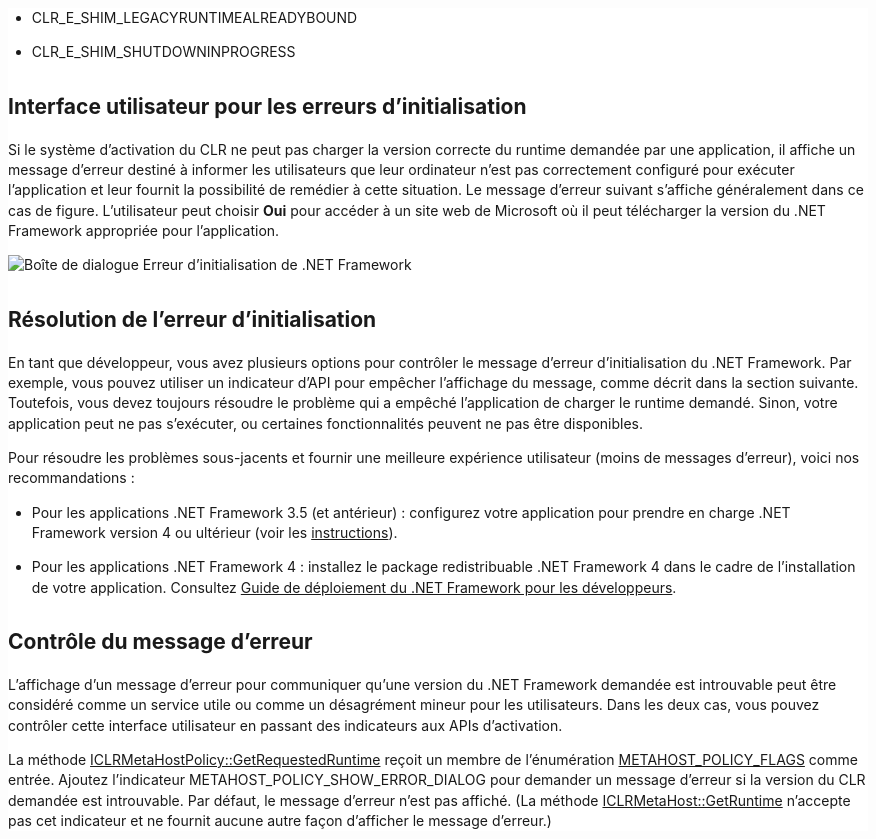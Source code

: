 - CLR_E_SHIM_LEGACYRUNTIMEALREADYBOUND

- CLR_E_SHIM_SHUTDOWNINPROGRESS

## <a name="ui-for-initialization-errors"></a>Interface utilisateur pour les erreurs d’initialisation

Si le système d’activation du CLR ne peut pas charger la version correcte du runtime demandée par une application, il affiche un message d’erreur destiné à informer les utilisateurs que leur ordinateur n’est pas correctement configuré pour exécuter l’application et leur fournit la possibilité de remédier à cette situation. Le message d’erreur suivant s’affiche généralement dans ce cas de figure. L’utilisateur peut choisir **Oui** pour accéder à un site web de Microsoft où il peut télécharger la version du .NET Framework appropriée pour l’application.

![Boîte de dialogue Erreur d’initialisation de .NET Framework](./media/initialization-errors-managing-the-user-experience/initialization-error-dialog.png "Message d’erreur standard pour les erreurs d’initialisation")

## <a name="resolving-the-initialization-error"></a>Résolution de l’erreur d’initialisation

En tant que développeur, vous avez plusieurs options pour contrôler le message d’erreur d’initialisation du .NET Framework. Par exemple, vous pouvez utiliser un indicateur d’API pour empêcher l’affichage du message, comme décrit dans la section suivante. Toutefois, vous devez toujours résoudre le problème qui a empêché l’application de charger le runtime demandé. Sinon, votre application peut ne pas s’exécuter, ou certaines fonctionnalités peuvent ne pas être disponibles.

Pour résoudre les problèmes sous-jacents et fournir une meilleure expérience utilisateur (moins de messages d’erreur), voici nos recommandations :

- Pour les applications .NET Framework 3.5 (et antérieur) : configurez votre application pour prendre en charge .NET Framework version 4 ou ultérieur (voir les [instructions](../../../docs/framework/migration-guide/how-to-configure-an-app-to-support-net-framework-4-or-4-5.md)).

- Pour les applications .NET Framework 4 : installez le package redistribuable .NET Framework 4 dans le cadre de l’installation de votre application. Consultez [Guide de déploiement du .NET Framework pour les développeurs](../../../docs/framework/deployment/deployment-guide-for-developers.md).

## <a name="controlling-the-error-message"></a>Contrôle du message d’erreur

L’affichage d’un message d’erreur pour communiquer qu’une version du .NET Framework demandée est introuvable peut être considéré comme un service utile ou comme un désagrément mineur pour les utilisateurs. Dans les deux cas, vous pouvez contrôler cette interface utilisateur en passant des indicateurs aux APIs d’activation.

La méthode [ICLRMetaHostPolicy::GetRequestedRuntime](../../../docs/framework/unmanaged-api/hosting/iclrmetahostpolicy-getrequestedruntime-method.md) reçoit un membre de l’énumération [METAHOST_POLICY_FLAGS](../../../docs/framework/unmanaged-api/hosting/metahost-policy-flags-enumeration.md) comme entrée. Ajoutez l’indicateur METAHOST_POLICY_SHOW_ERROR_DIALOG pour demander un message d’erreur si la version du CLR demandée est introuvable. Par défaut, le message d’erreur n’est pas affiché. (La méthode [ICLRMetaHost::GetRuntime](../../../docs/framework/unmanaged-api/hosting/iclrmetahost-getruntime-method.md) n’accepte pas cet indicateur et ne fournit aucune autre façon d’afficher le message d’erreur.)
